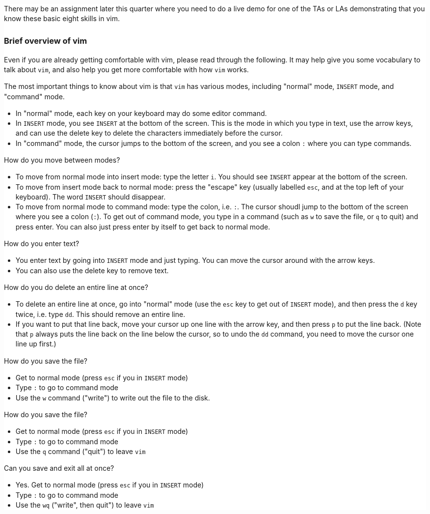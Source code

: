 There may be an assignment later this quarter where you need to do a live demo for one of the TAs or LAs demonstrating that you know these basic eight skills in vim.


### Brief overview of vim

Even if you are already getting comfortable with vim, please read through the following.  It may help give you some vocabulary to talk about `vim`, and also help you get more comfortable with how `vim` works.

The most important things to know about vim is that `vim` has various modes, including "normal" mode, `INSERT` mode, and "command" mode.
* In "normal" mode, each key on your keyboard may do some editor command.
* In `INSERT` mode, you see `INSERT` at the bottom of the screen.  This is the mode in which you type in text, use the arrow keys, and can use the delete key to delete the characters immediately before the cursor.
* In "command" mode, the cursor jumps to the bottom of the screen, and you see a colon `:` where you can type commands.

How do you move between modes?
* To move from normal mode into insert mode: type the letter `i`.  You should see `INSERT` appear at the bottom of the screen.
* To move from insert mode back to normal mode: press the "escape" key (usually labelled `esc`, and at the top left of your keyboard).  The word `INSERT` should disappear.
* To move from normal mode to command mode: type the colon, i.e. `:`.  The cursor shoudl jump to the bottom of the screen where you see a colon (`:`).  To get out of command mode, you type in a command (such as `w` to save the file, or `q` to quit) and press enter.  You can also just press enter by itself to get back to normal mode.

How do you enter text?
* You enter text by going into `INSERT` mode and just typing.  You can move the cursor around with the arrow keys.
* You can also use the delete key to remove text.

How do you do delete an entire line at once?
* To delete an entire line at once, go into "normal" mode (use the `esc` key to get out of `INSERT` mode), and then press the `d` key twice, i.e. type `dd`.   This should remove an entire line.
* If you want to put that line back, move your cursor up one line with the arrow key, and then press `p` to put the line back. (Note that `p` always puts the line back on the line below the cursor, so to undo the `dd` command, you need to move the cursor one line up first.)

How do you save the file?
* Get to normal mode (press `esc` if you in `INSERT` mode)
* Type `:` to go to command mode
* Use the `w` command ("write") to write out the file to the disk.

How do you save the file?
* Get to normal mode (press `esc` if you in `INSERT` mode)
* Type `:` to go to command mode
* Use the `q` command ("quit") to leave `vim`

Can you save and exit all at once?
* Yes.  Get to normal mode (press `esc` if you in `INSERT` mode)
* Type `:` to go to command mode
* Use the `wq` ("write", then quit") to leave `vim`
